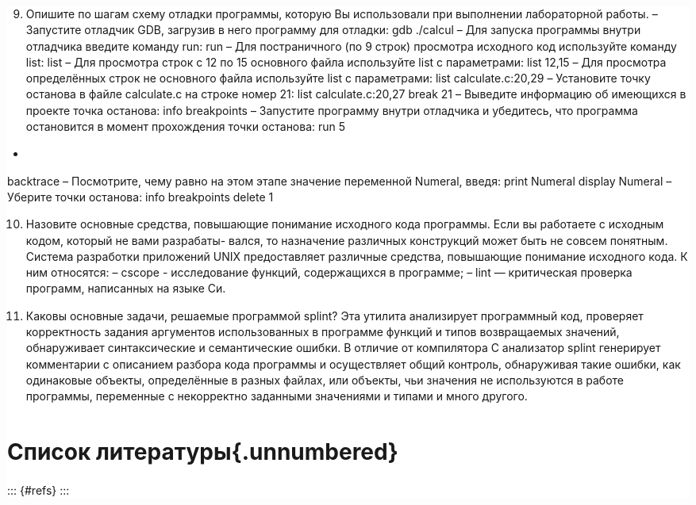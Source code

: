 
9. Опишите по шагам схему отладки программы, которую Вы использовали при выполнении лабораторной работы.
–	Запустите отладчик GDB, загрузив в него программу для отладки:
 gdb ./calcul
–	 Для запуска программы внутри отладчика введите команду run:
run
–	 Для постраничного (по 9 строк) просмотра исходного код используйте команду list:
list
–	 Для просмотра строк с 12 по 15 основного файла используйте list с параметрами:
list 12,15
–	 Для просмотра определённых строк не основного файла используйте list с параметрами:
 list calculate.c:20,29
–	 Установите точку останова в файле calculate.c на строке номер 21:
 list calculate.c:20,27
break 21
–	 Выведите информацию об имеющихся в проекте точка останова:
info breakpoints
–	 Запустите программу внутри отладчика и убедитесь, что программа остановится в момент прохождения точки останова:
 run
5
-
backtrace
– Посмотрите, чему равно на этом этапе значение переменной Numeral, введя:
 print Numeral
display Numeral
–	 Уберите точки останова:
 info breakpoints
 delete 1

10. Назовите основные средства, повышающие понимание исходного кода программы.
Если вы работаете с исходным кодом, который не вами разрабаты-
вался, то назначение различных конструкций может быть не совсем понятным. Система разработки приложений UNIX предоставляет различные средства, повышающие понимание исходного кода. К ним относятся:
– cscope - исследование функций, содержащихся в программе;
– lint — критическая проверка программ, написанных на языке Си.

11. Каковы основные задачи, решаемые программой splint?
Эта утилита анализирует программный код, проверяет корректность задания аргументов использованных в программе функций и типов возвращаемых значений, обнаруживает синтаксические и семантические ошибки. В отличие от компилятора C анализатор splint генерирует комментарии с описанием разбора кода программы и осуществляет общий контроль, обнаруживая такие ошибки, как одинаковые объекты, определённые в разных файлах, или объекты, чьи значения не используются в работе программы, переменные с некорректно заданными значениями и типами и много другого.

# Список литературы{.unnumbered}

::: {#refs}
:::
